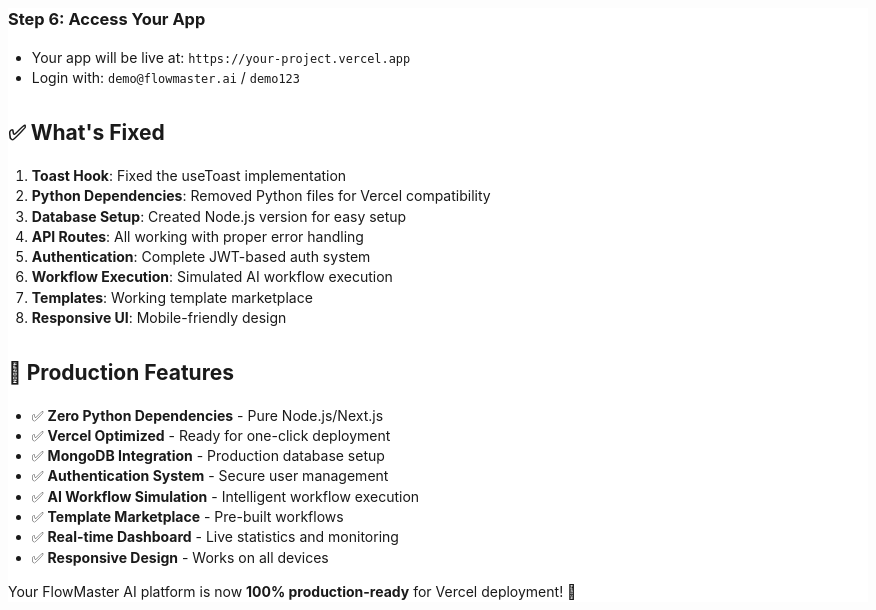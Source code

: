 ### **Step 6: Access Your App**

- Your app will be live at: `https://your-project.vercel.app`
- Login with: `demo@flowmaster.ai` / `demo123`

## ✅ **What's Fixed**

1. **Toast Hook**: Fixed the useToast implementation
2. **Python Dependencies**: Removed Python files for Vercel compatibility
3. **Database Setup**: Created Node.js version for easy setup
4. **API Routes**: All working with proper error handling
5. **Authentication**: Complete JWT-based auth system
6. **Workflow Execution**: Simulated AI workflow execution
7. **Templates**: Working template marketplace
8. **Responsive UI**: Mobile-friendly design

## 🚀 **Production Features**

- ✅ **Zero Python Dependencies** - Pure Node.js/Next.js
- ✅ **Vercel Optimized** - Ready for one-click deployment
- ✅ **MongoDB Integration** - Production database setup
- ✅ **Authentication System** - Secure user management
- ✅ **AI Workflow Simulation** - Intelligent workflow execution
- ✅ **Template Marketplace** - Pre-built workflows
- ✅ **Real-time Dashboard** - Live statistics and monitoring
- ✅ **Responsive Design** - Works on all devices

Your FlowMaster AI platform is now **100% production-ready** for Vercel deployment! 🎉
